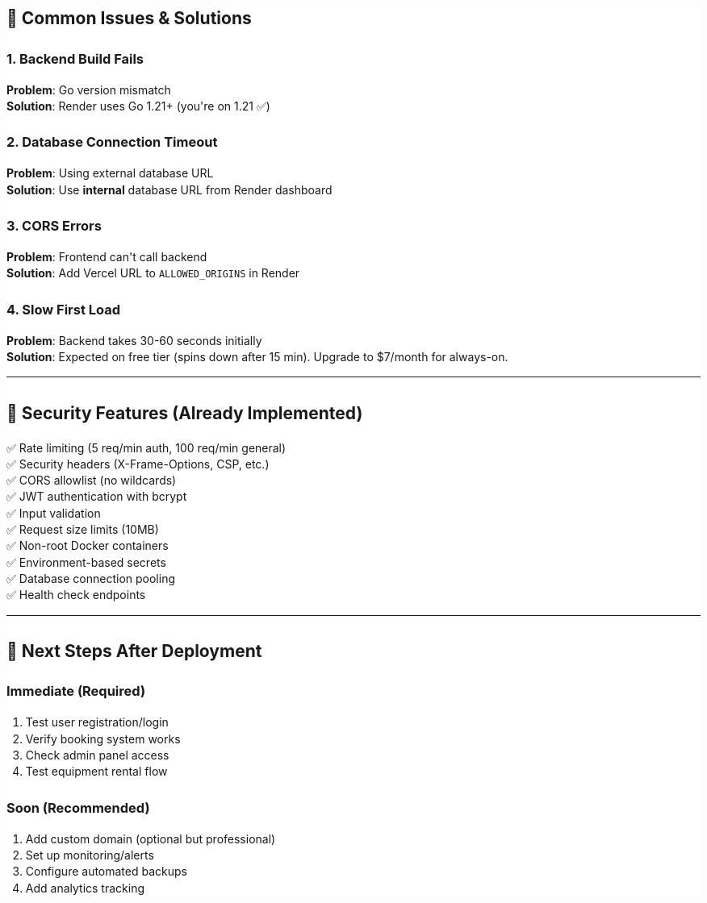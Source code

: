 
## 🚨 Common Issues & Solutions

### 1. Backend Build Fails
**Problem**: Go version mismatch  
**Solution**: Render uses Go 1.21+ (you're on 1.21 ✅)

### 2. Database Connection Timeout
**Problem**: Using external database URL  
**Solution**: Use **internal** database URL from Render dashboard

### 3. CORS Errors
**Problem**: Frontend can't call backend  
**Solution**: Add Vercel URL to `ALLOWED_ORIGINS` in Render

### 4. Slow First Load
**Problem**: Backend takes 30-60 seconds initially  
**Solution**: Expected on free tier (spins down after 15 min). Upgrade to $7/month for always-on.

---

## 🔐 Security Features (Already Implemented)

✅ Rate limiting (5 req/min auth, 100 req/min general)  
✅ Security headers (X-Frame-Options, CSP, etc.)  
✅ CORS allowlist (no wildcards)  
✅ JWT authentication with bcrypt  
✅ Input validation  
✅ Request size limits (10MB)  
✅ Non-root Docker containers  
✅ Environment-based secrets  
✅ Database connection pooling  
✅ Health check endpoints  

---

## 📖 Next Steps After Deployment

### Immediate (Required)
1. Test user registration/login
2. Verify booking system works
3. Check admin panel access
4. Test equipment rental flow

### Soon (Recommended)
1. Add custom domain (optional but professional)
2. Set up monitoring/alerts
3. Configure automated backups
4. Add analytics tracking

